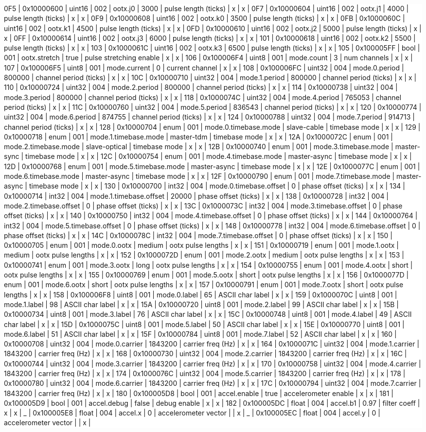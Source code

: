 0F5 | 0x10000600 | uint16   | 002 | ootx.j0 | 3000 | pulse length (ticks) | x | x | 
0F7 | 0x10000604 | uint16   | 002 | ootx.j1 | 4000 | pulse length (ticks) | x | x | 
0F9 | 0x10000608 | uint16   | 002 | ootx.k0 | 3500 | pulse length (ticks) | x | x | 
0FB | 0x1000060C | uint16   | 002 | ootx.k1 | 4500 | pulse length (ticks) | x | x | 
0FD | 0x10000610 | uint16   | 002 | ootx.j2 | 5000 | pulse length (ticks) | x | x | 
0FF | 0x10000614 | uint16   | 002 | ootx.j3 | 6000 | pulse length (ticks) | x | x | 
101 | 0x10000618 | uint16   | 002 | ootx.k2 | 5500 | pulse length (ticks) | x | x | 
103 | 0x1000061C | uint16   | 002 | ootx.k3 | 6500 | pulse length (ticks) | x | x | 
105 | 0x100005FF | bool     | 001 | ootx.stretch | true | pulse stretching enable | x | x | 
106 | 0x100006F4 | uint8    | 001 | mode.count | 3 | num channels | x | x | 
107 | 0x100006F5 | uint8    | 001 | mode.current | 0 | current channel | x | x | 
108 | 0x100006FC | uint32   | 004 | mode.0.period | 800000 | channel period (ticks) | x | x | 
10C | 0x10000710 | uint32   | 004 | mode.1.period | 800000 | channel period (ticks) | x | x | 
110 | 0x10000724 | uint32   | 004 | mode.2.period | 800000 | channel period (ticks) | x | x | 
114 | 0x10000738 | uint32   | 004 | mode.3.period | 800000 | channel period (ticks) | x | x | 
118 | 0x1000074C | uint32   | 004 | mode.4.period | 765053 | channel period (ticks) | x | x | 
11C | 0x10000760 | uint32   | 004 | mode.5.period | 836543 | channel period (ticks) | x | x | 
120 | 0x10000774 | uint32   | 004 | mode.6.period | 874755 | channel period (ticks) | x | x | 
124 | 0x10000788 | uint32   | 004 | mode.7.period | 914713 | channel period (ticks) | x | x | 
128 | 0x10000704 | enum     | 001 | mode.0.timebase.mode | slave-cable | timebase mode | x | x | 
129 | 0x10000718 | enum     | 001 | mode.1.timebase.mode | master-tdm | timebase mode | x | x | 
12A | 0x1000072C | enum     | 001 | mode.2.timebase.mode | slave-optical | timebase mode | x | x | 
12B | 0x10000740 | enum     | 001 | mode.3.timebase.mode | master-sync | timebase mode | x | x | 
12C | 0x10000754 | enum     | 001 | mode.4.timebase.mode | master-async | timebase mode | x | x | 
12D | 0x10000768 | enum     | 001 | mode.5.timebase.mode | master-async | timebase mode | x | x | 
12E | 0x1000077C | enum     | 001 | mode.6.timebase.mode | master-async | timebase mode | x | x | 
12F | 0x10000790 | enum     | 001 | mode.7.timebase.mode | master-async | timebase mode | x | x | 
130 | 0x10000700 | int32    | 004 | mode.0.timebase.offset | 0 | phase offset (ticks) | x | x | 
134 | 0x10000714 | int32    | 004 | mode.1.timebase.offset | 20000 | phase offset (ticks) | x | x | 
138 | 0x10000728 | int32    | 004 | mode.2.timebase.offset | 0 | phase offset (ticks) | x | x | 
13C | 0x1000073C | int32    | 004 | mode.3.timebase.offset | 0 | phase offset (ticks) | x | x | 
140 | 0x10000750 | int32    | 004 | mode.4.timebase.offset | 0 | phase offset (ticks) | x | x | 
144 | 0x10000764 | int32    | 004 | mode.5.timebase.offset | 0 | phase offset (ticks) | x | x | 
148 | 0x10000778 | int32    | 004 | mode.6.timebase.offset | 0 | phase offset (ticks) | x | x | 
14C | 0x1000078C | int32    | 004 | mode.7.timebase.offset | 0 | phase offset (ticks) | x | x | 
150 | 0x10000705 | enum     | 001 | mode.0.ootx | medium | ootx pulse lengths | x | x | 
151 | 0x10000719 | enum     | 001 | mode.1.ootx | medium | ootx pulse lengths | x | x | 
152 | 0x1000072D | enum     | 001 | mode.2.ootx | medium | ootx pulse lengths | x | x | 
153 | 0x10000741 | enum     | 001 | mode.3.ootx | long | ootx pulse lengths | x | x | 
154 | 0x10000755 | enum     | 001 | mode.4.ootx | short | ootx pulse lengths | x | x | 
155 | 0x10000769 | enum     | 001 | mode.5.ootx | short | ootx pulse lengths | x | x | 
156 | 0x1000077D | enum     | 001 | mode.6.ootx | short | ootx pulse lengths | x | x | 
157 | 0x10000791 | enum     | 001 | mode.7.ootx | short | ootx pulse lengths | x | x | 
158 | 0x100006F8 | uint8    | 001 | mode.0.label | 65 | ASCII char label | x | x | 
159 | 0x1000070C | uint8    | 001 | mode.1.label | 98 | ASCII char label | x | x | 
15A | 0x10000720 | uint8    | 001 | mode.2.label | 99 | ASCII char label | x | x | 
15B | 0x10000734 | uint8    | 001 | mode.3.label | 76 | ASCII char label | x | x | 
15C | 0x10000748 | uint8    | 001 | mode.4.label | 49 | ASCII char label | x | x | 
15D | 0x1000075C | uint8    | 001 | mode.5.label | 50 | ASCII char label | x | x | 
15E | 0x10000770 | uint8    | 001 | mode.6.label | 51 | ASCII char label | x | x | 
15F | 0x10000784 | uint8    | 001 | mode.7.label | 52 | ASCII char label | x | x | 
160 | 0x10000708 | uint32   | 004 | mode.0.carrier | 1843200 | carrier freq (Hz) | x | x | 
164 | 0x1000071C | uint32   | 004 | mode.1.carrier | 1843200 | carrier freq (Hz) | x | x | 
168 | 0x10000730 | uint32   | 004 | mode.2.carrier | 1843200 | carrier freq (Hz) | x | x | 
16C | 0x10000744 | uint32   | 004 | mode.3.carrier | 1843200 | carrier freq (Hz) | x | x | 
170 | 0x10000758 | uint32   | 004 | mode.4.carrier | 1843200 | carrier freq (Hz) | x | x | 
174 | 0x1000076C | uint32   | 004 | mode.5.carrier | 1843200 | carrier freq (Hz) | x | x | 
178 | 0x10000780 | uint32   | 004 | mode.6.carrier | 1843200 | carrier freq (Hz) | x | x | 
17C | 0x10000794 | uint32   | 004 | mode.7.carrier | 1843200 | carrier freq (Hz) | x | x | 
180 | 0x100005D8 | bool     | 001 | accel.enable | true | accelerometer enable | x | x | 
181 | 0x100005D9 | bool     | 001 | accel.debug | false | debug enable | x | x | 
182 | 0x100005DC | float    | 004 | accel.b1 | 0.97 | filter coeff | x | x | 
_   | 0x100005E8 | float    | 004 | accel.x | 0 | accelerometer vector |  | x | 
_   | 0x100005EC | float    | 004 | accel.y | 0 | accelerometer vector |  | x | 